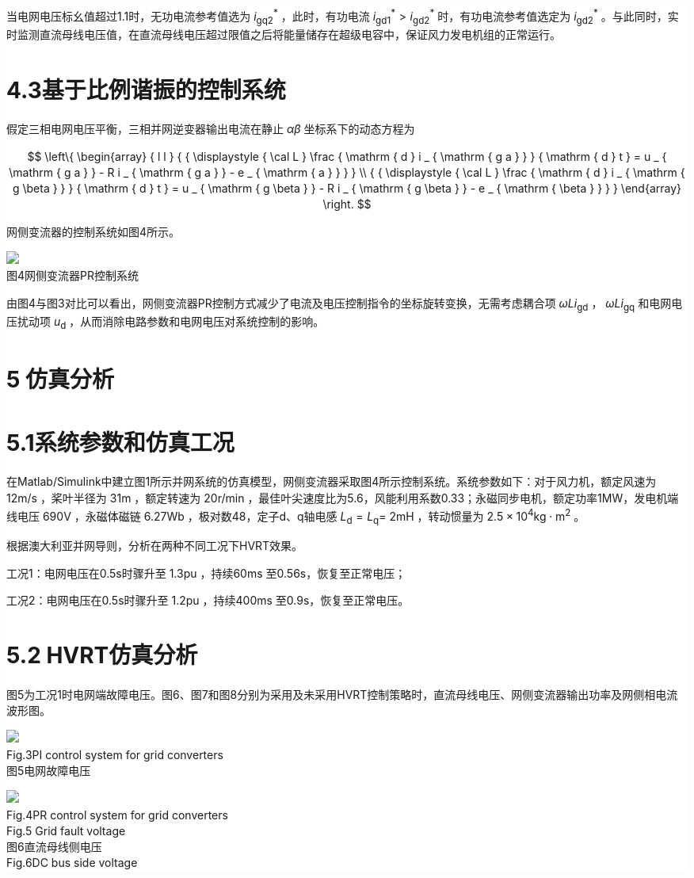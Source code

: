 当电网电压标幺值超过1.1时，无功电流参考值选为 $i _ { \mathrm { g q 2 } } ^ { * }$ ，此时，有功电流 $i _ { \mathrm { g d 1 } } ^ { * } > i _ { \mathrm { g d 2 } } ^ { * }$ 时，有功电流参考值选定为 $i _ { \mathrm { g d } 2 } ^ { * }$ 。与此同时，实时监测直流母线电压值，在直流母线电压超过限值之后将能量储存在超级电容中，保证风力发电机组的正常运行。

# 4.3基于比例谐振的控制系统

假定三相电网电压平衡，三相并网逆变器输出电流在静止 $\alpha \beta$ 坐标系下的动态方程为

$$
\left\{ \begin{array} { l l } { { \displaystyle { \cal L } \frac { \mathrm { d } i _ { \mathrm { g a } } } { \mathrm { d } t } = u _ { \mathrm { g a } } - R i _ { \mathrm { g a } } - e _ { \mathrm { a } } } } \\ { { \displaystyle { \cal L } \frac { \mathrm { d } i _ { \mathrm { g \beta } } } { \mathrm { d } t } = u _ { \mathrm { g \beta } } - R i _ { \mathrm { g \beta } } - e _ { \mathrm { \beta } } } } \end{array} \right.
$$

网侧变流器的控制系统如图4所示。

![](images/1eb0038ec3df6e80e8f7bc75a997538c9a96a0001ad62f93846c3d884be49709.jpg)  
图4网侧变流器PR控制系统

由图4与图3对比可以看出，网侧变流器PR控制方式减少了电流及电压控制指令的坐标旋转变换，无需考虑耦合项 $\omega L i _ { \mathrm { g d } }$ ， $\omega L i _ { \mathrm { g q } }$ 和电网电压扰动项 $u _ { \mathrm { d } }$ ，从而消除电路参数和电网电压对系统控制的影响。

# 5 仿真分析

# 5.1系统参数和仿真工况

在Matlab/Simulink中建立图1所示并网系统的仿真模型，网侧变流器采取图4所示控制系统。系统参数如下：对于风力机，额定风速为 $1 2 \mathrm { m / s }$ ，桨叶半径为 $3 1 \mathrm { m }$ ，额定转速为 $2 0 \mathrm { r / m i n }$ ，最佳叶尖速度比为5.6，风能利用系数0.33；永磁同步电机，额定功率1MW，发电机端线电压 $6 9 0 \mathrm { V }$ ，永磁体磁链 $6 . 2 7 \mathrm { W b }$ ，极对数48，定子d、q轴电感 $L _ { \mathrm { d } } = L _ { \mathrm { q } } =$ $2 \mathrm { m H }$ ，转动惯量为 $2 . 5 \times 1 0 ^ { 4 } \mathrm { k g \cdot m } ^ { 2 }$ 。

根据澳大利亚并网导则，分析在两种不同工况下HVRT效果。

工况1：电网电压在0.5s时骤升至 $1 . 3 \mathrm { p u }$ ，持续$6 0 \mathrm { m s }$ 至0.56s，恢复至正常电压；

工况2：电网电压在0.5s时骤升至 $1 . 2 \mathrm { p u }$ ，持续$4 0 0 \mathrm { { m s } }$ 至0.9s，恢复至正常电压。

# 5.2 HVRT仿真分析

图5为工况1时电网端故障电压。图6、图7和图8分别为采用及未采用HVRT控制策略时，直流母线电压、网侧变流器输出功率及网侧相电流波形图。

![](images/b6f23f50f5799eb7ea19abdd0d036830b09cbb52a6de51ba8cb00af8a7b7d2e5.jpg)  
Fig.3PI control system for grid converters   
图5电网故障电压

![](images/fa8bd0f2e353ecc793403241079899f9b0a3676b20356b4c8744cb2e0b745d58.jpg)  
Fig.4PR control system for grid converters   
Fig.5 Grid fault voltage   
图6直流母线侧电压  
Fig.6DC bus side voltage
